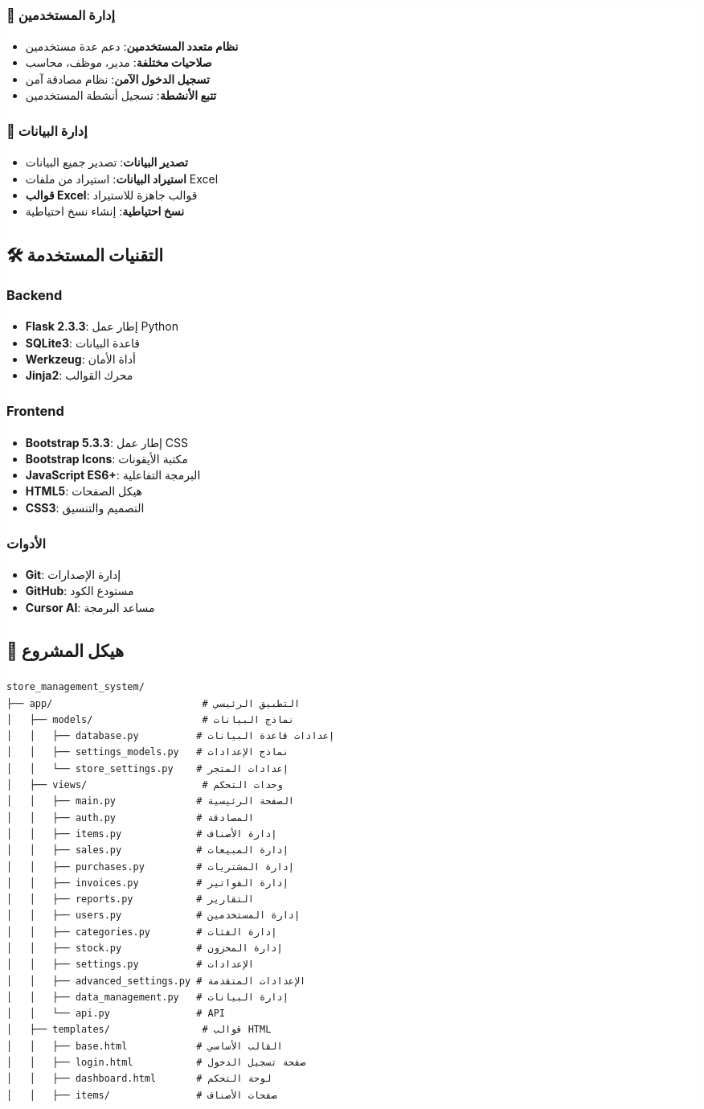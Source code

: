 ### 👥 إدارة المستخدمين
- **نظام متعدد المستخدمين**: دعم عدة مستخدمين
- **صلاحيات مختلفة**: مدير، موظف، محاسب
- **تسجيل الدخول الآمن**: نظام مصادقة آمن
- **تتبع الأنشطة**: تسجيل أنشطة المستخدمين

### 📁 إدارة البيانات
- **تصدير البيانات**: تصدير جميع البيانات
- **استيراد البيانات**: استيراد من ملفات Excel
- **قوالب Excel**: قوالب جاهزة للاستيراد
- **نسخ احتياطية**: إنشاء نسخ احتياطية

## 🛠️ التقنيات المستخدمة

### Backend
- **Flask 2.3.3**: إطار عمل Python
- **SQLite3**: قاعدة البيانات
- **Werkzeug**: أداة الأمان
- **Jinja2**: محرك القوالب

### Frontend
- **Bootstrap 5.3.3**: إطار عمل CSS
- **Bootstrap Icons**: مكتبة الأيقونات
- **JavaScript ES6+**: البرمجة التفاعلية
- **HTML5**: هيكل الصفحات
- **CSS3**: التصميم والتنسيق

### الأدوات
- **Git**: إدارة الإصدارات
- **GitHub**: مستودع الكود
- **Cursor AI**: مساعد البرمجة

## 📁 هيكل المشروع

```
store_management_system/
├── app/                          # التطبيق الرئيسي
│   ├── models/                   # نماذج البيانات
│   │   ├── database.py          # إعدادات قاعدة البيانات
│   │   ├── settings_models.py   # نماذج الإعدادات
│   │   └── store_settings.py    # إعدادات المتجر
│   ├── views/                    # وحدات التحكم
│   │   ├── main.py              # الصفحة الرئيسية
│   │   ├── auth.py              # المصادقة
│   │   ├── items.py             # إدارة الأصناف
│   │   ├── sales.py             # إدارة المبيعات
│   │   ├── purchases.py         # إدارة المشتريات
│   │   ├── invoices.py          # إدارة الفواتير
│   │   ├── reports.py           # التقارير
│   │   ├── users.py             # إدارة المستخدمين
│   │   ├── categories.py        # إدارة الفئات
│   │   ├── stock.py             # إدارة المخزون
│   │   ├── settings.py          # الإعدادات
│   │   ├── advanced_settings.py # الإعدادات المتقدمة
│   │   ├── data_management.py   # إدارة البيانات
│   │   └── api.py               # API
│   ├── templates/                # قوالب HTML
│   │   ├── base.html            # القالب الأساسي
│   │   ├── login.html           # صفحة تسجيل الدخول
│   │   ├── dashboard.html       # لوحة التحكم
│   │   ├── items/               # صفحات الأصناف
```